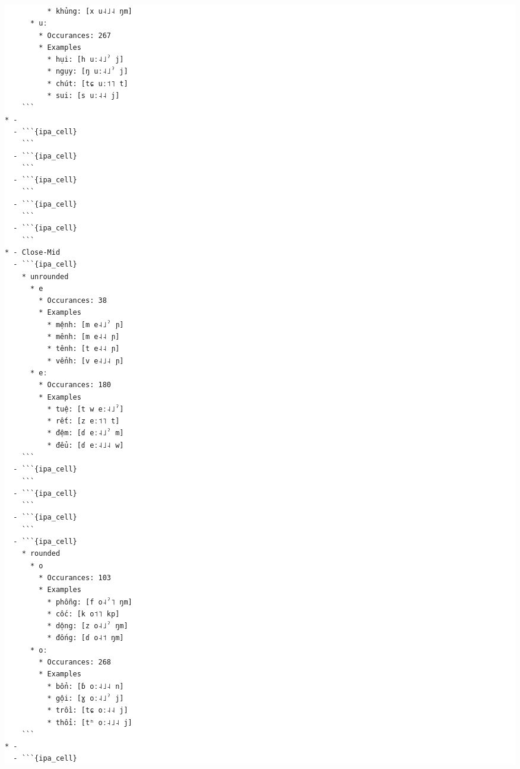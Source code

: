 ``````{list-table}
          * khủng: [x u˨˩˨ ŋm]
      * uː
        * Occurances: 267
        * Examples
          * hụi: [h uː˨˩ˀ j]
          * ngụy: [ŋ uː˨˩ˀ j]
          * chút: [tɕ uː˦˥ t]
          * sui: [s uː˨˨ j]
    ```
* -
  - ```{ipa_cell}
    ```
  - ```{ipa_cell}
    ```
  - ```{ipa_cell}
    ```
  - ```{ipa_cell}
    ```
  - ```{ipa_cell}
    ```
* - Close-Mid
  - ```{ipa_cell}
    * unrounded
      * e
        * Occurances: 38
        * Examples
          * mệnh: [m e˨˩ˀ ɲ]
          * mênh: [m e˨˨ ɲ]
          * tênh: [t e˨˨ ɲ]
          * vểnh: [v e˨˩˨ ɲ]
      * eː
        * Occurances: 180
        * Examples
          * tuệ: [t w eː˨˩ˀ]
          * rết: [z eː˦˥ t]
          * đệm: [ɗ eː˨˩ˀ m]
          * đểu: [ɗ eː˨˩˨ w]
    ```
  - ```{ipa_cell}
    ```
  - ```{ipa_cell}
    ```
  - ```{ipa_cell}
    ```
  - ```{ipa_cell}
    * rounded
      * o
        * Occurances: 103
        * Examples
          * phỗng: [f o˨ˀ˥ ŋm]
          * cốc: [k o˦˥ kp]
          * dộng: [z o˨˩ˀ ŋm]
          * đống: [ɗ o˨˦ ŋm]
      * oː
        * Occurances: 268
        * Examples
          * bổn: [ɓ oː˨˩˨ n]
          * gội: [ɣ oː˨˩ˀ j]
          * trồi: [tɕ oː˨˨ j]
          * thổi: [tʰ oː˨˩˨ j]
    ```
* -
  - ```{ipa_cell}
``````